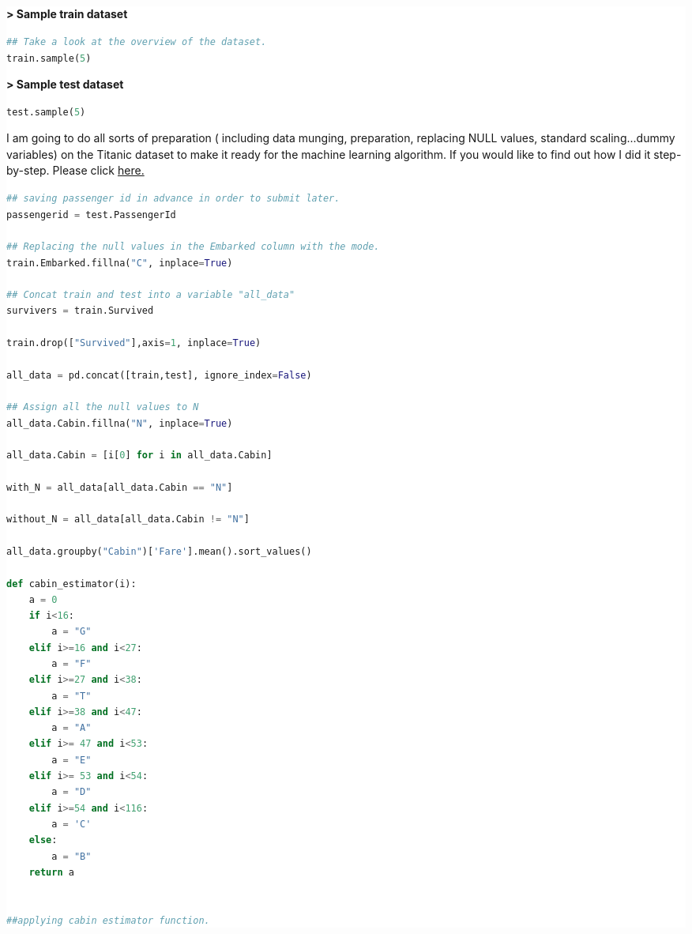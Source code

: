 **> Sample train dataset**


```python
## Take a look at the overview of the dataset. 
train.sample(5)
```

**> Sample test dataset**


```python
test.sample(5)
```

I am going to do all sorts of preparation ( including data munging, preparation, replacing NULL values, standard scaling...dummy variables) on the Titanic dataset to make it ready for the machine learning algorithm. If you would like to find out how I did it step-by-step. Please click <a href="https://www.kaggle.com/masumrumi/a-statistical-analysis-ml-workflow-of-titanic"> here.</a>


```python
## saving passenger id in advance in order to submit later. 
passengerid = test.PassengerId

## Replacing the null values in the Embarked column with the mode. 
train.Embarked.fillna("C", inplace=True)

## Concat train and test into a variable "all_data"
survivers = train.Survived

train.drop(["Survived"],axis=1, inplace=True)

all_data = pd.concat([train,test], ignore_index=False)

## Assign all the null values to N
all_data.Cabin.fillna("N", inplace=True)

all_data.Cabin = [i[0] for i in all_data.Cabin]

with_N = all_data[all_data.Cabin == "N"]

without_N = all_data[all_data.Cabin != "N"]

all_data.groupby("Cabin")['Fare'].mean().sort_values()

def cabin_estimator(i):
    a = 0
    if i<16:
        a = "G"
    elif i>=16 and i<27:
        a = "F"
    elif i>=27 and i<38:
        a = "T"
    elif i>=38 and i<47:
        a = "A"
    elif i>= 47 and i<53:
        a = "E"
    elif i>= 53 and i<54:
        a = "D"
    elif i>=54 and i<116:
        a = 'C'
    else:
        a = "B"
    return a
    

##applying cabin estimator function. 
```